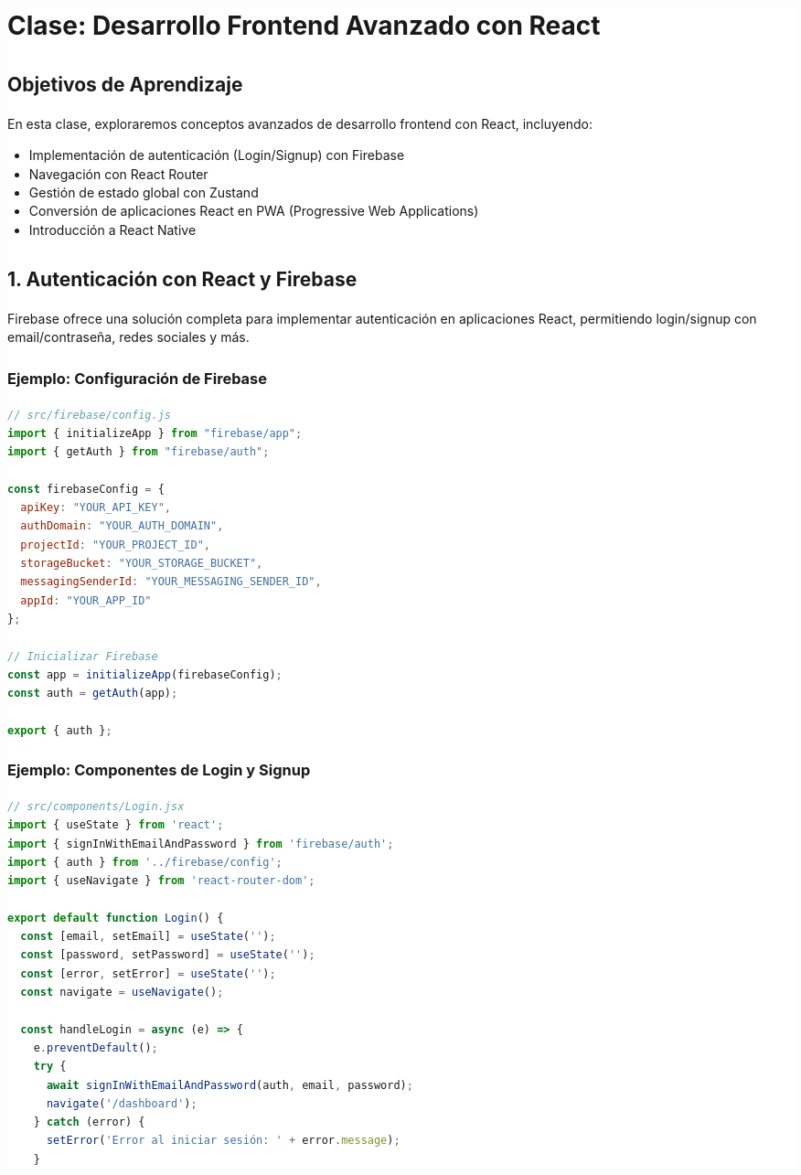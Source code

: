 # Clase: Desarrollo Frontend Avanzado con React

## Objetivos de Aprendizaje

En esta clase, exploraremos conceptos avanzados de desarrollo frontend con React, incluyendo:
- Implementación de autenticación (Login/Signup) con Firebase
- Navegación con React Router
- Gestión de estado global con Zustand
- Conversión de aplicaciones React en PWA (Progressive Web Applications)
- Introducción a React Native

## 1. Autenticación con React y Firebase

Firebase ofrece una solución completa para implementar autenticación en aplicaciones React, permitiendo login/signup con email/contraseña, redes sociales y más.

### Ejemplo: Configuración de Firebase

```javascript
// src/firebase/config.js
import { initializeApp } from "firebase/app";
import { getAuth } from "firebase/auth";

const firebaseConfig = {
  apiKey: "YOUR_API_KEY",
  authDomain: "YOUR_AUTH_DOMAIN",
  projectId: "YOUR_PROJECT_ID",
  storageBucket: "YOUR_STORAGE_BUCKET",
  messagingSenderId: "YOUR_MESSAGING_SENDER_ID",
  appId: "YOUR_APP_ID"
};

// Inicializar Firebase
const app = initializeApp(firebaseConfig);
const auth = getAuth(app);

export { auth };

```

### Ejemplo: Componentes de Login y Signup

```jsx
// src/components/Login.jsx
import { useState } from 'react';
import { signInWithEmailAndPassword } from 'firebase/auth';
import { auth } from '../firebase/config';
import { useNavigate } from 'react-router-dom';

export default function Login() {
  const [email, setEmail] = useState('');
  const [password, setPassword] = useState('');
  const [error, setError] = useState('');
  const navigate = useNavigate();

  const handleLogin = async (e) => {
    e.preventDefault();
    try {
      await signInWithEmailAndPassword(auth, email, password);
      navigate('/dashboard');
    } catch (error) {
      setError('Error al iniciar sesión: ' + error.message);
    }
```